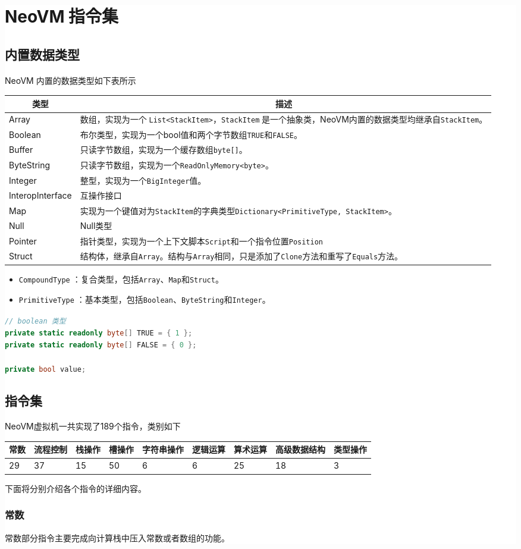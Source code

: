 # NeoVM 指令集

## 内置数据类型

NeoVM 内置的数据类型如下表所示

| 类型             | 描述                                                                                           |
| ---------------- | ---------------------------------------------------------------------------------------------- |
| Array            | 数组，实现为一个 `List<StackItem>`，`StackItem` 是一个抽象类，NeoVM内置的数据类型均继承自`StackItem`。 |
| Boolean         | 布尔类型，实现为一个bool值和两个字节数组`TRUE`和`FALSE`。|
| Buffer          | 只读字节数组，实现为一个缓存数组`byte[]`。           |
| ByteString      | 只读字节数组，实现为一个`ReadOnlyMemory<byte>`。|
| Integer          | 整型，实现为一个`BigInteger`值。                                                                 |
| InteropInterface | 互操作接口                                      |
| Map              | 实现为一个键值对为`StackItem`的字典类型`Dictionary<PrimitiveType, StackItem>`。                       |
| Null | Null类型                                                                    |
| Pointer | 指针类型，实现为一个上下文脚本`Script`和一个指令位置`Position`                                                            |
| Struct           | 结构体，继承自`Array`。结构与`Array`相同，只是添加了`Clone`方法和重写了`Equals`方法。                  |

- `CompoundType` ：复合类型，包括`Array`、`Map`和`Struct`。

- `PrimitiveType` ：基本类型，包括`Boolean`、`ByteString`和`Integer`。


```c#
// boolean 类型
private static readonly byte[] TRUE = { 1 };
private static readonly byte[] FALSE = { 0 };

private bool value;
```

## 指令集

NeoVM虚拟机一共实现了189个指令，类别如下

| 常数 | 流程控制 | 栈操作 | 槽操作 |字符串操作 | 逻辑运算 | 算术运算 | 高级数据结构 | 类型操作 |
| ---- | -------- | ------ | ------ | -------- | -------- | -------- | ---- | ---- |
| 29 | 37 | 15 | 50 | 6 | 6 | 25 | 18 | 3|

下面将分别介绍各个指令的详细内容。

### 常数    
常数部分指令主要完成向计算栈中压入常数或者数组的功能。
